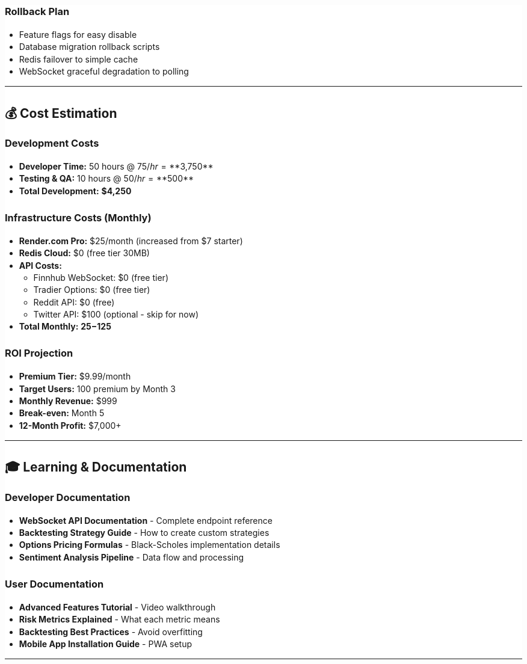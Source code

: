 ### Rollback Plan
- Feature flags for easy disable
- Database migration rollback scripts
- Redis failover to simple cache
- WebSocket graceful degradation to polling

---

## 💰 Cost Estimation

### Development Costs
- **Developer Time:** 50 hours @ $75/hr = **$3,750**
- **Testing & QA:** 10 hours @ $50/hr = **$500**
- **Total Development:** **$4,250**

### Infrastructure Costs (Monthly)
- **Render.com Pro:** $25/month (increased from $7 starter)
- **Redis Cloud:** $0 (free tier 30MB)
- **API Costs:**
  - Finnhub WebSocket: $0 (free tier)
  - Tradier Options: $0 (free tier)
  - Reddit API: $0 (free)
  - Twitter API: $100 (optional - skip for now)
- **Total Monthly:** **$25-$125**

### ROI Projection
- **Premium Tier:** $9.99/month
- **Target Users:** 100 premium by Month 3
- **Monthly Revenue:** $999
- **Break-even:** Month 5
- **12-Month Profit:** $7,000+

---

## 🎓 Learning & Documentation

### Developer Documentation
- **WebSocket API Documentation** - Complete endpoint reference
- **Backtesting Strategy Guide** - How to create custom strategies
- **Options Pricing Formulas** - Black-Scholes implementation details
- **Sentiment Analysis Pipeline** - Data flow and processing

### User Documentation
- **Advanced Features Tutorial** - Video walkthrough
- **Risk Metrics Explained** - What each metric means
- **Backtesting Best Practices** - Avoid overfitting
- **Mobile App Installation Guide** - PWA setup

---
